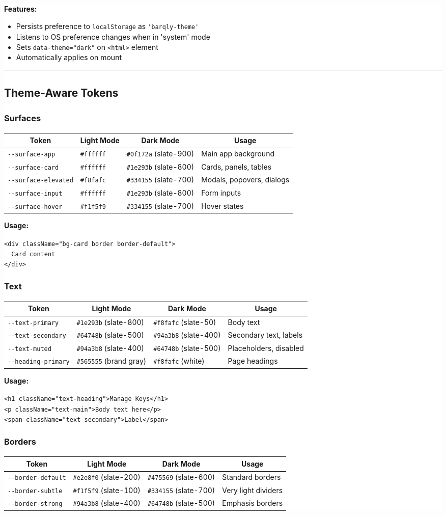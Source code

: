 **Features:**
- Persists preference to `localStorage` as `'barqly-theme'`
- Listens to OS preference changes when in 'system' mode
- Sets `data-theme="dark"` on `<html>` element
- Automatically applies on mount

---

## Theme-Aware Tokens

### Surfaces

| Token | Light Mode | Dark Mode | Usage |
|-------|------------|-----------|-------|
| `--surface-app` | `#ffffff` | `#0f172a` (slate-900) | Main app background |
| `--surface-card` | `#ffffff` | `#1e293b` (slate-800) | Cards, panels, tables |
| `--surface-elevated` | `#f8fafc` | `#334155` (slate-700) | Modals, popovers, dialogs |
| `--surface-input` | `#ffffff` | `#1e293b` (slate-800) | Form inputs |
| `--surface-hover` | `#f1f5f9` | `#334155` (slate-700) | Hover states |

**Usage:**
```tsx
<div className="bg-card border border-default">
  Card content
</div>
```

### Text

| Token | Light Mode | Dark Mode | Usage |
|-------|------------|-----------|-------|
| `--text-primary` | `#1e293b` (slate-800) | `#f8fafc` (slate-50) | Body text |
| `--text-secondary` | `#64748b` (slate-500) | `#94a3b8` (slate-400) | Secondary text, labels |
| `--text-muted` | `#94a3b8` (slate-400) | `#64748b` (slate-500) | Placeholders, disabled |
| `--heading-primary` | `#565555` (brand gray) | `#f8fafc` (white) | Page headings |

**Usage:**
```tsx
<h1 className="text-heading">Manage Keys</h1>
<p className="text-main">Body text here</p>
<span className="text-secondary">Label</span>
```

### Borders

| Token | Light Mode | Dark Mode | Usage |
|-------|------------|-----------|-------|
| `--border-default` | `#e2e8f0` (slate-200) | `#475569` (slate-600) | Standard borders |
| `--border-subtle` | `#f1f5f9` (slate-100) | `#334155` (slate-700) | Very light dividers |
| `--border-strong` | `#94a3b8` (slate-400) | `#64748b` (slate-500) | Emphasis borders |
